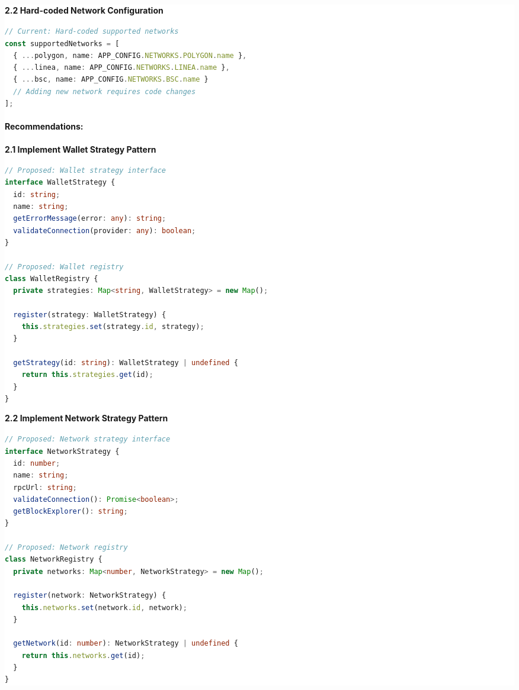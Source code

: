 **2.2 Hard-coded Network Configuration**
```typescript
// Current: Hard-coded supported networks
const supportedNetworks = [
  { ...polygon, name: APP_CONFIG.NETWORKS.POLYGON.name },
  { ...linea, name: APP_CONFIG.NETWORKS.LINEA.name },
  { ...bsc, name: APP_CONFIG.NETWORKS.BSC.name }
  // Adding new network requires code changes
];
```

#### Recommendations:

**2.1 Implement Wallet Strategy Pattern**
```typescript
// Proposed: Wallet strategy interface
interface WalletStrategy {
  id: string;
  name: string;
  getErrorMessage(error: any): string;
  validateConnection(provider: any): boolean;
}

// Proposed: Wallet registry
class WalletRegistry {
  private strategies: Map<string, WalletStrategy> = new Map();
  
  register(strategy: WalletStrategy) {
    this.strategies.set(strategy.id, strategy);
  }
  
  getStrategy(id: string): WalletStrategy | undefined {
    return this.strategies.get(id);
  }
}
```

**2.2 Implement Network Strategy Pattern**
```typescript
// Proposed: Network strategy interface
interface NetworkStrategy {
  id: number;
  name: string;
  rpcUrl: string;
  validateConnection(): Promise<boolean>;
  getBlockExplorer(): string;
}

// Proposed: Network registry
class NetworkRegistry {
  private networks: Map<number, NetworkStrategy> = new Map();
  
  register(network: NetworkStrategy) {
    this.networks.set(network.id, network);
  }
  
  getNetwork(id: number): NetworkStrategy | undefined {
    return this.networks.get(id);
  }
}
```
